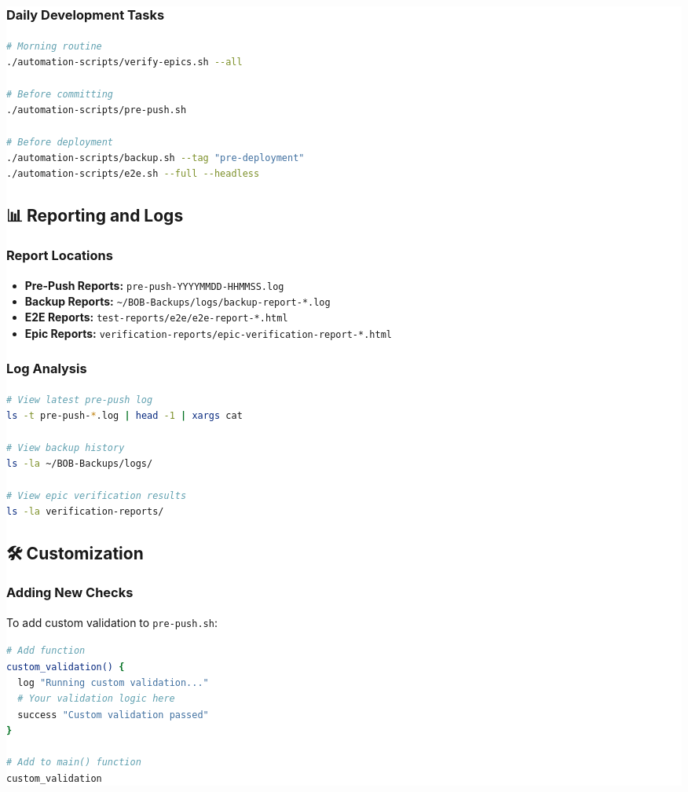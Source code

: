 ### Daily Development Tasks

```bash
# Morning routine
./automation-scripts/verify-epics.sh --all

# Before committing
./automation-scripts/pre-push.sh

# Before deployment
./automation-scripts/backup.sh --tag "pre-deployment"
./automation-scripts/e2e.sh --full --headless
```

## 📊 Reporting and Logs

### Report Locations

- **Pre-Push Reports:** `pre-push-YYYYMMDD-HHMMSS.log`
- **Backup Reports:** `~/BOB-Backups/logs/backup-report-*.log`
- **E2E Reports:** `test-reports/e2e/e2e-report-*.html`
- **Epic Reports:** `verification-reports/epic-verification-report-*.html`

### Log Analysis

```bash
# View latest pre-push log
ls -t pre-push-*.log | head -1 | xargs cat

# View backup history
ls -la ~/BOB-Backups/logs/

# View epic verification results
ls -la verification-reports/
```

## 🛠️ Customization

### Adding New Checks

To add custom validation to `pre-push.sh`:

```bash
# Add function
custom_validation() {
  log "Running custom validation..."
  # Your validation logic here
  success "Custom validation passed"
}

# Add to main() function
custom_validation
```
